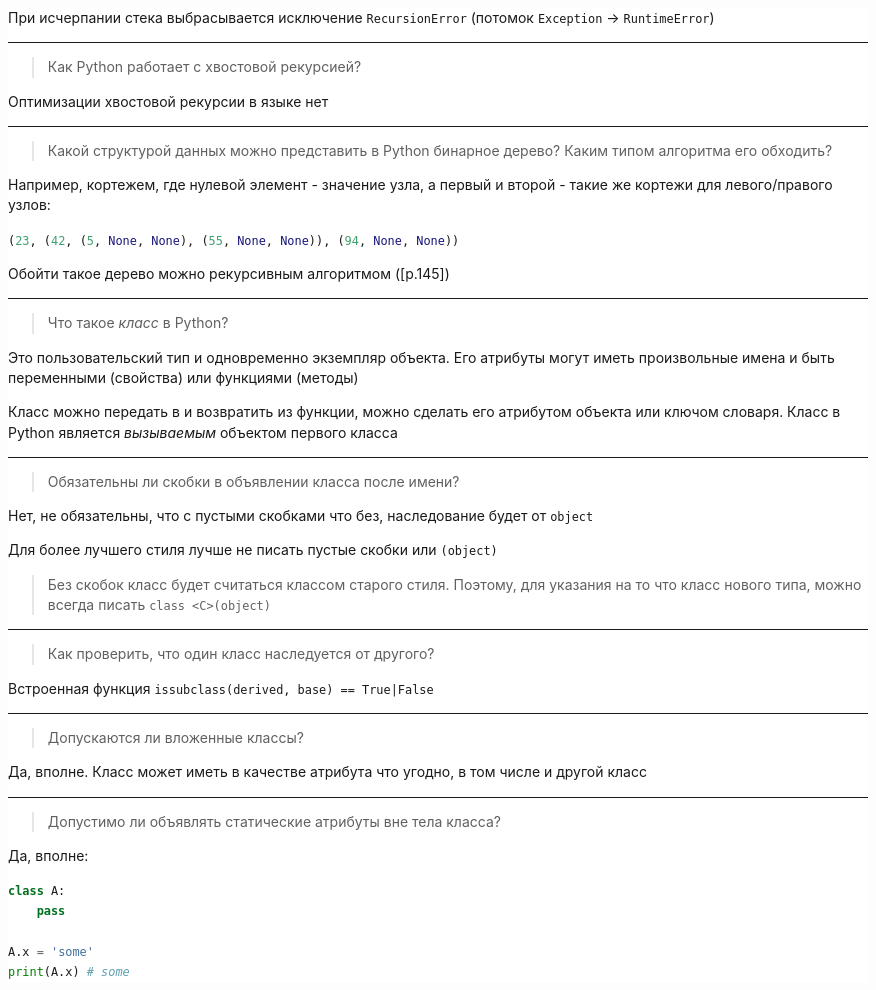 При исчерпании стека выбрасывается исключение `RecursionError` (потомок `Exception` -> `RuntimeError`)

---
> Как Python работает с хвостовой рекурсией?

Оптимизации хвостовой рекурсии в языке нет

---
> Какой структурой данных можно представить в Python бинарное дерево? Каким типом алгоритма его обходить?

Например, кортежем, где нулевой элемент - значение узла, а первый и второй - такие же кортежи для левого/правого узлов:

```python
(23, (42, (5, None, None), (55, None, None)), (94, None, None))
```

Обойти такое дерево можно рекурсивным алгоритмом ([p.145])

---
> Что такое *класс* в Python?

Это пользовательский тип и одновременно экземпляр объекта. Его атрибуты могут иметь произвольные имена и быть переменными (свойства) или функциями (методы)

Класс можно передать в и возвратить из функции, можно сделать его атрибутом объекта или ключом словаря. Класс в Python является *вызываемым* объектом первого класса

---
> Обязательны ли скобки в объявлении класса после имени?

Нет, не обязательны, что с пустыми скобками что без, наследование будет от `object`

Для более лучшего стиля лучше не писать пустые скобки или `(object)`

> Без скобок класс будет считаться классом старого стиля. Поэтому, для указания на то что класс нового типа, можно всегда писать `class <C>(object)`

---
> Как проверить, что один класс наследуется от другого?

Встроенная функция `issubclass(derived, base) == True|False`

---
> Допускаются ли вложенные классы?

Да, вполне. Класс может иметь в качестве атрибута что угодно, в том числе и другой класс

---
> Допустимо ли объявлять статические атрибуты вне тела класса?

Да, вполне:

```python
class A:
    pass

A.x = 'some'
print(A.x) # some
```
